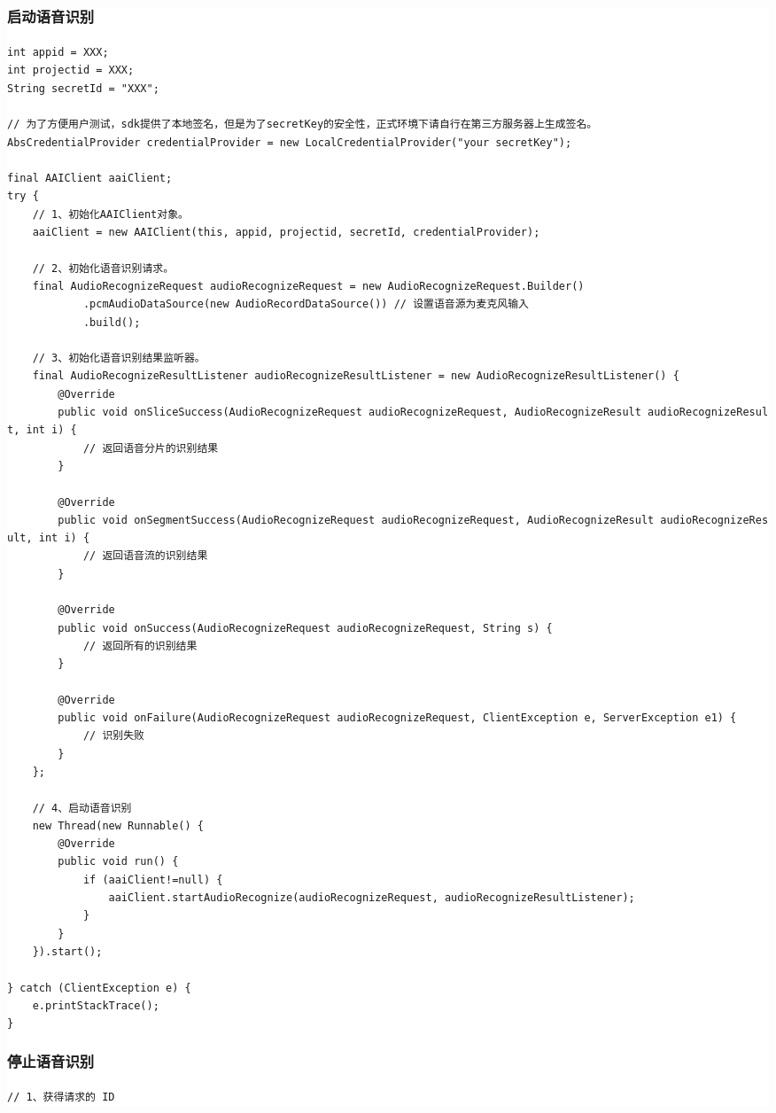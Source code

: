 ### 启动语音识别
```
int appid = XXX;
int projectid = XXX;
String secretId = "XXX";

// 为了方便用户测试，sdk提供了本地签名，但是为了secretKey的安全性，正式环境下请自行在第三方服务器上生成签名。
AbsCredentialProvider credentialProvider = new LocalCredentialProvider("your secretKey");

final AAIClient aaiClient;
try {
    // 1、初始化AAIClient对象。
    aaiClient = new AAIClient(this, appid, projectid, secretId, credentialProvider);

    // 2、初始化语音识别请求。
    final AudioRecognizeRequest audioRecognizeRequest = new AudioRecognizeRequest.Builder()
            .pcmAudioDataSource(new AudioRecordDataSource()) // 设置语音源为麦克风输入
            .build();

    // 3、初始化语音识别结果监听器。
    final AudioRecognizeResultListener audioRecognizeResultListener = new AudioRecognizeResultListener() {
        @Override
        public void onSliceSuccess(AudioRecognizeRequest audioRecognizeRequest, AudioRecognizeResult audioRecognizeResult, int i) {
			// 返回语音分片的识别结果
        }

        @Override
        public void onSegmentSuccess(AudioRecognizeRequest audioRecognizeRequest, AudioRecognizeResult audioRecognizeResult, int i) {
			// 返回语音流的识别结果
        }

        @Override
        public void onSuccess(AudioRecognizeRequest audioRecognizeRequest, String s) {
			// 返回所有的识别结果
        }

        @Override
        public void onFailure(AudioRecognizeRequest audioRecognizeRequest, ClientException e, ServerException e1) {
			// 识别失败
        }
    };

    // 4、启动语音识别
    new Thread(new Runnable() {
        @Override
        public void run() {
            if (aaiClient!=null) {
                aaiClient.startAudioRecognize(audioRecognizeRequest, audioRecognizeResultListener);
            }
        }
    }).start();

} catch (ClientException e) {
    e.printStackTrace();
}
```
### 停止语音识别
```
// 1、获得请求的 ID
```